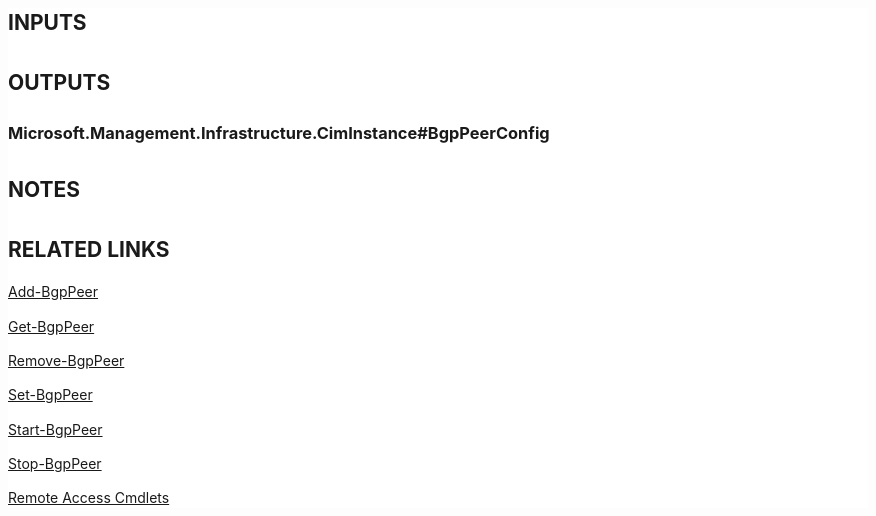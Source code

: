 ## INPUTS

## OUTPUTS

### Microsoft.Management.Infrastructure.CimInstance#BgpPeerConfig

## NOTES

## RELATED LINKS

[Add-BgpPeer](./Add-BgpPeer.md)

[Get-BgpPeer](./Get-BgpPeer.md)

[Remove-BgpPeer](./Remove-BgpPeer.md)

[Set-BgpPeer](./Set-BgpPeer.md)

[Start-BgpPeer](./Start-BgpPeer.md)

[Stop-BgpPeer](./Stop-BgpPeer.md)

[Remote Access Cmdlets](./remoteaccess.md)

